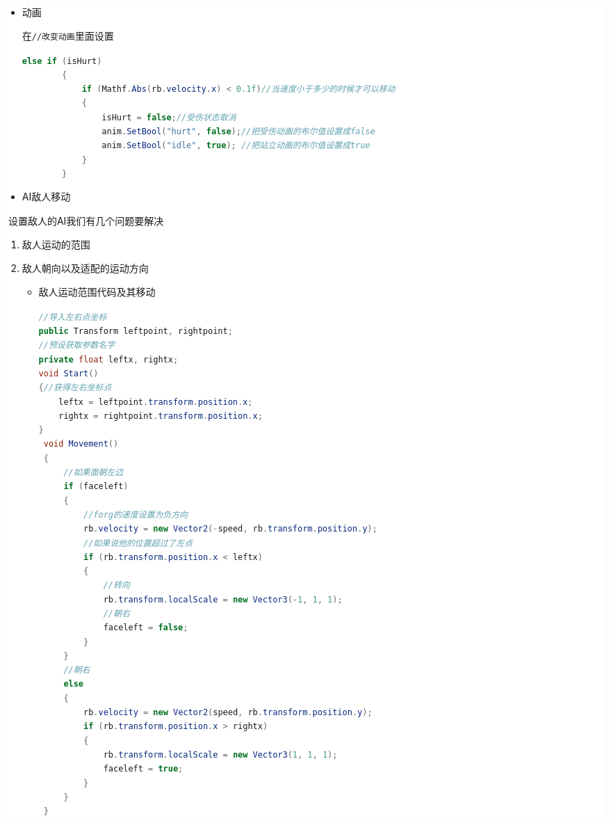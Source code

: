   - 动画

    在`//改变动画`里面设置

    ```c#
    else if (isHurt)
            {
                if (Mathf.Abs(rb.velocity.x) < 0.1f)//当速度小于多少的时候才可以移动
                {
                    isHurt = false;//受伤状态取消
                    anim.SetBool("hurt", false);//把受伤动画的布尔值设置成false
                    anim.SetBool("idle", true); //把站立动画的布尔值设置成true
                }
            }
    ```

  
  
- AI敌人移动

​	设置敌人的AI我们有几个问题要解决

1. 敌人运动的范围			

2. 敌人朝向以及适配的运动方向

   - 敌人运动范围代码及其移动

     ```c#
     //导入左右点坐标
     public Transform leftpoint, rightpoint;
     //预设获取参数名字
     private float leftx, rightx;
     void Start()
     {//获得左右坐标点
         leftx = leftpoint.transform.position.x;
         rightx = rightpoint.transform.position.x;
     }
      void Movement()
      {
          //如果面朝左边
          if (faceleft)
          {
              //forg的速度设置为负方向
              rb.velocity = new Vector2(-speed, rb.transform.position.y);
              //如果说他的位置超过了左点
              if (rb.transform.position.x < leftx)
              {
                  //转向 
                  rb.transform.localScale = new Vector3(-1, 1, 1);
                  //朝右
                  faceleft = false;
              }
          }
          //朝右
          else
          {
              rb.velocity = new Vector2(speed, rb.transform.position.y);
              if (rb.transform.position.x > rightx)
              {
                  rb.transform.localScale = new Vector3(1, 1, 1);
                  faceleft = true;
              }
          }
      }
     